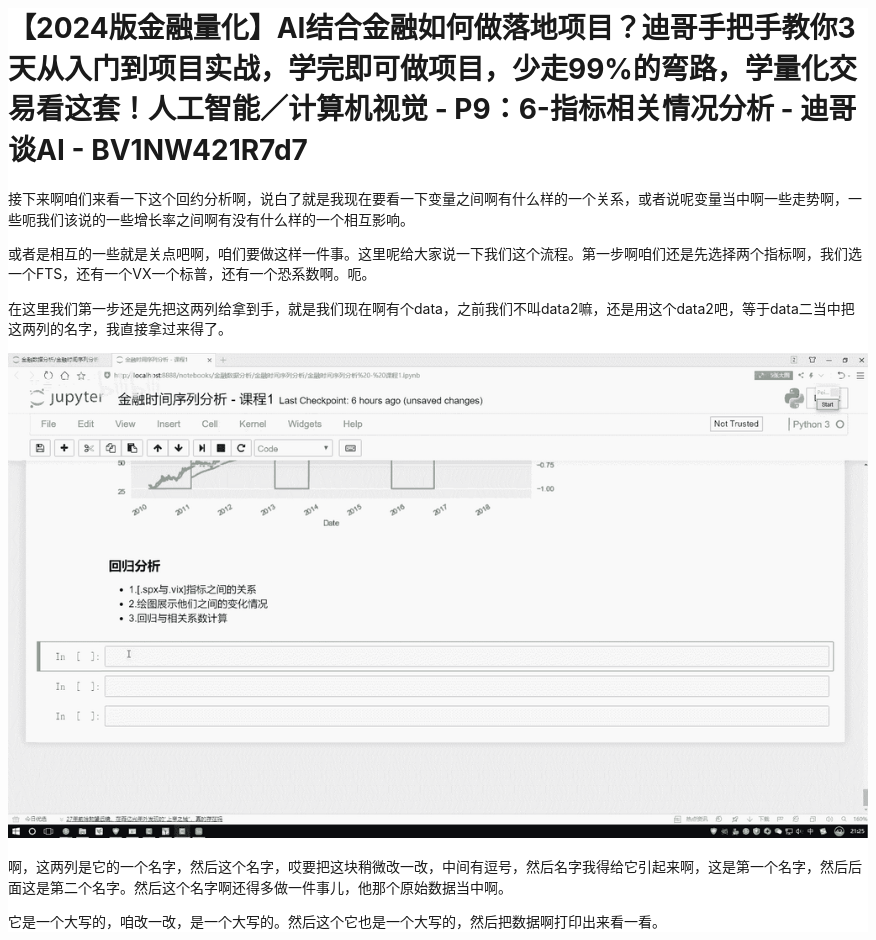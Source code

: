 # 【2024版金融量化】AI结合金融如何做落地项目？迪哥手把手教你3天从入门到项目实战，学完即可做项目，少走99%的弯路，学量化交易看这套！人工智能／计算机视觉 - P9：6-指标相关情况分析 - 迪哥谈AI - BV1NW421R7d7

接下来啊咱们来看一下这个回约分析啊，说白了就是我现在要看一下变量之间啊有什么样的一个关系，或者说呢变量当中啊一些走势啊，一些呃我们该说的一些增长率之间啊有没有什么样的一个相互影响。

或者是相互的一些就是关点吧啊，咱们要做这样一件事。这里呢给大家说一下我们这个流程。第一步啊咱们还是先选择两个指标啊，我们选一个FTS，还有一个VX一个标普，还有一个恐系数啊。呃。

在这里我们第一步还是先把这两列给拿到手，就是我们现在啊有个data，之前我们不叫data2嘛，还是用这个data2吧，等于data二当中把这两列的名字，我直接拿过来得了。



![](img/647193cc8ba41fed549cbfe8927a52be_1.png)

啊，这两列是它的一个名字，然后这个名字，哎要把这块稍微改一改，中间有逗号，然后名字我得给它引起来啊，这是第一个名字，然后后面这是第二个名字。然后这个名字啊还得多做一件事儿，他那个原始数据当中啊。

它是一个大写的，咱改一改，是一个大写的。然后这个它也是一个大写的，然后把数据啊打印出来看一看。
